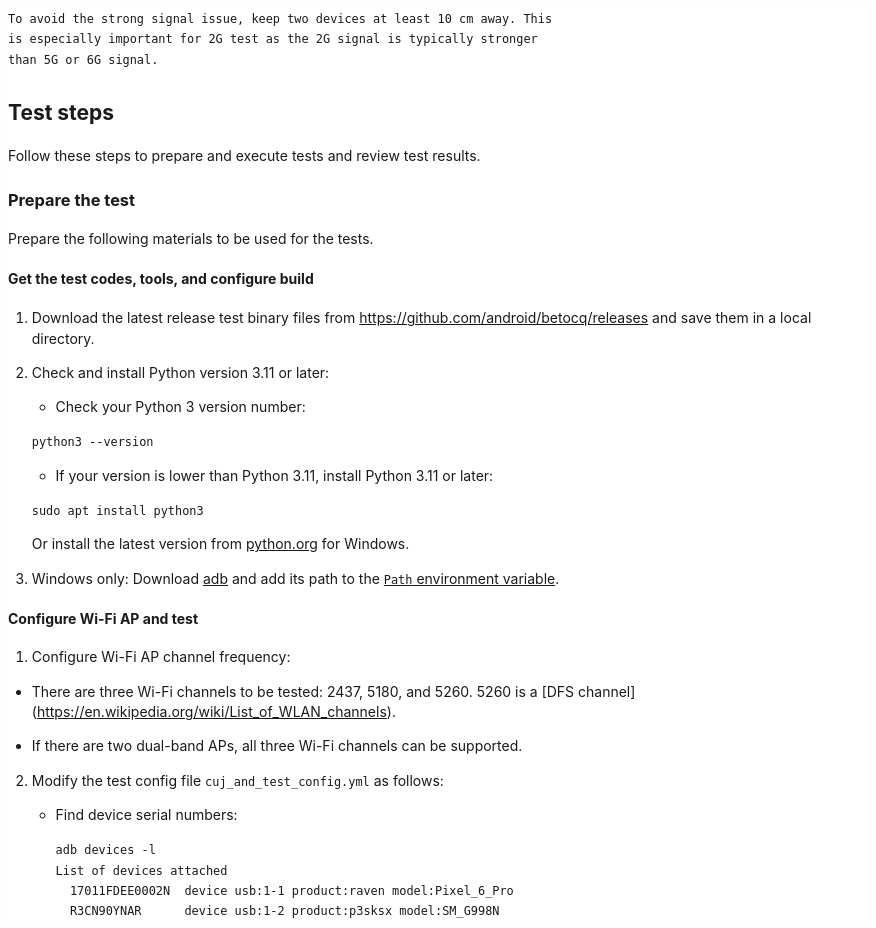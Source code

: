     To avoid the strong signal issue, keep two devices at least 10 cm away. This
    is especially important for 2G test as the 2G signal is typically stronger
    than 5G or 6G signal.


## Test steps

Follow these steps to prepare and execute tests and review test results.

### Prepare the test

Prepare the following materials to be used for the tests.

#### Get the test codes, tools, and configure build

1.  Download the latest release test binary files from
   https://github.com/android/betocq/releases and save them in a local
   directory.

2.  Check and install Python version 3.11 or later:
    -   Check your Python 3 version number:

      ```
      python3 --version
      ```

    -   If your version is lower than Python 3.11, install Python 3.11 or later:

      ```
      sudo apt install python3
      ```
      Or install the latest version from
      [python.org](https://www.python.org/downloads/windows) for Windows.

3. Windows only: Download [adb](https://developer.android.com/tools/releases/platform-tools)
   and add its path to the [`Path` environment variable](https://stackoverflow.com/questions/44272416/how-to-add-a-folder-to-path-environment-variable-in-windows-10-with-screensho).

#### Configure Wi-Fi AP and test

1. Configure Wi-Fi AP channel frequency:

  -   There are three Wi-Fi channels to be tested: 2437, 5180, and 5260.
      5260 is a [DFS channel]
        (https://en.wikipedia.org/wiki/List_of_WLAN_channels).

  -   If there are two dual-band APs, all three Wi-Fi channels can be supported.


2. Modify the test config file `cuj_and_test_config.yml` as follows:
    -  Find device serial numbers:

        ```
        adb devices -l
        List of devices attached
          17011FDEE0002N  device usb:1-1 product:raven model:Pixel_6_Pro
          R3CN90YNAR      device usb:1-2 product:p3sksx model:SM_G998N
        ```
